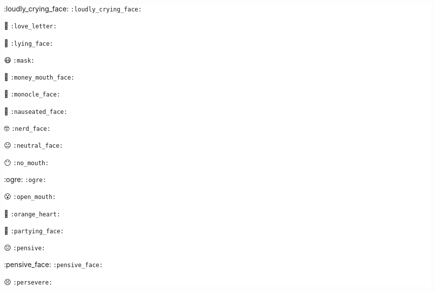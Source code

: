 
:loudly_crying_face: 
`:loudly_crying_face:` 


:love_letter: 
`:love_letter:` 


:lying_face: 
`:lying_face:` 


:mask: 
`:mask:` 


:money_mouth_face: 
`:money_mouth_face:` 


:monocle_face: 
`:monocle_face:` 


:nauseated_face: 
`:nauseated_face:` 


:nerd_face: 
`:nerd_face:` 


:neutral_face: 
`:neutral_face:` 


:no_mouth: 
`:no_mouth:` 


:ogre: 
`:ogre:` 


:open_mouth: 
`:open_mouth:` 


:orange_heart: 
`:orange_heart:` 


:partying_face: 
`:partying_face:` 


:pensive: 
`:pensive:` 


:pensive_face: 
`:pensive_face:` 


:persevere: 
`:persevere:` 
